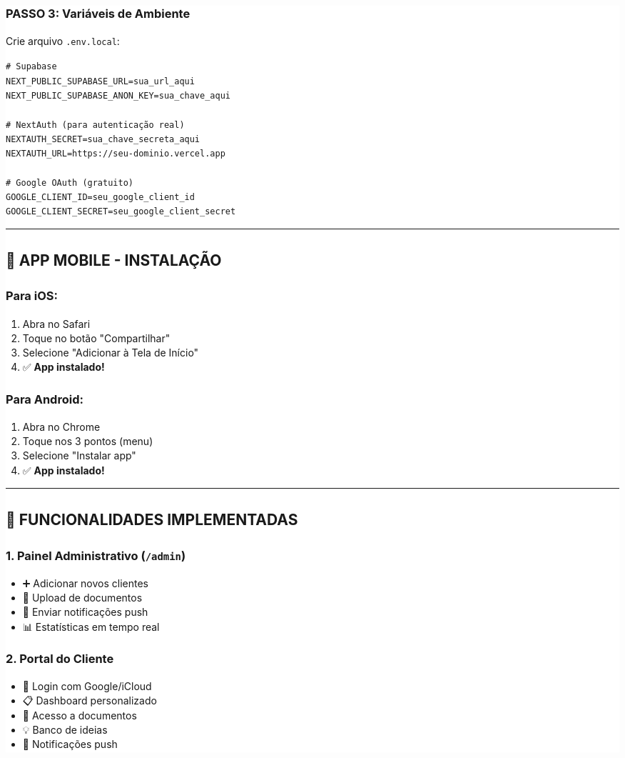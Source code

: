### **PASSO 3: Variáveis de Ambiente**

Crie arquivo `.env.local`:

```env
# Supabase
NEXT_PUBLIC_SUPABASE_URL=sua_url_aqui
NEXT_PUBLIC_SUPABASE_ANON_KEY=sua_chave_aqui

# NextAuth (para autenticação real)
NEXTAUTH_SECRET=sua_chave_secreta_aqui
NEXTAUTH_URL=https://seu-dominio.vercel.app

# Google OAuth (gratuito)
GOOGLE_CLIENT_ID=seu_google_client_id
GOOGLE_CLIENT_SECRET=seu_google_client_secret
```

---

## 📱 **APP MOBILE - INSTALAÇÃO**

### **Para iOS:**
1. Abra no Safari
2. Toque no botão "Compartilhar"
3. Selecione "Adicionar à Tela de Início"
4. ✅ **App instalado!**

### **Para Android:**
1. Abra no Chrome
2. Toque nos 3 pontos (menu)
3. Selecione "Instalar app"
4. ✅ **App instalado!**

---

## 🔧 **FUNCIONALIDADES IMPLEMENTADAS**

### **1. Painel Administrativo (`/admin`)**
- ➕ Adicionar novos clientes
- 📄 Upload de documentos
- 🔔 Enviar notificações push
- 📊 Estatísticas em tempo real

### **2. Portal do Cliente**
- 🔐 Login com Google/iCloud
- 📋 Dashboard personalizado
- 📁 Acesso a documentos
- 💡 Banco de ideias
- 🔔 Notificações push
